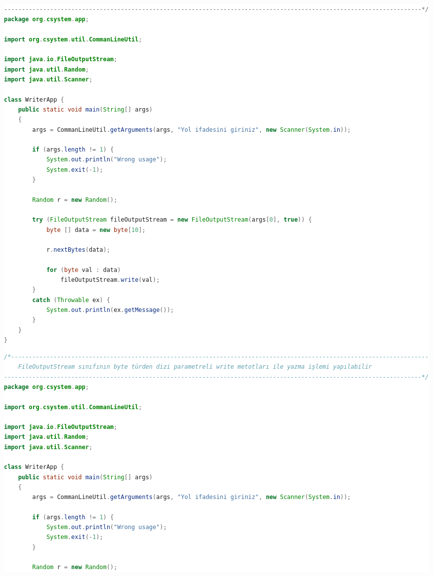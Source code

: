 ```java
----------------------------------------------------------------------------------------------------------------------*/
package org.csystem.app;

import org.csystem.util.CommanLineUtil;

import java.io.FileOutputStream;
import java.util.Random;
import java.util.Scanner;

class WriterApp {
    public static void main(String[] args)
    {
        args = CommanLineUtil.getArguments(args, "Yol ifadesini giriniz", new Scanner(System.in));

        if (args.length != 1) {
            System.out.println("Wrong usage");
            System.exit(-1);
        }

        Random r = new Random();

        try (FileOutputStream fileOutputStream = new FileOutputStream(args[0], true)) {
            byte [] data = new byte[10];

            r.nextBytes(data);

            for (byte val : data)
                fileOutputStream.write(val);
        }
        catch (Throwable ex) {
            System.out.println(ex.getMessage());
        }
    }
}

```
```java
/*----------------------------------------------------------------------------------------------------------------------
    FileOutputStream sınıfının byte türden dizi parametreli write metotları ile yazma işlemi yapılabilir
----------------------------------------------------------------------------------------------------------------------*/
package org.csystem.app;

import org.csystem.util.CommanLineUtil;

import java.io.FileOutputStream;
import java.util.Random;
import java.util.Scanner;

class WriterApp {
    public static void main(String[] args)
    {
        args = CommanLineUtil.getArguments(args, "Yol ifadesini giriniz", new Scanner(System.in));

        if (args.length != 1) {
            System.out.println("Wrong usage");
            System.exit(-1);
        }

        Random r = new Random();
```